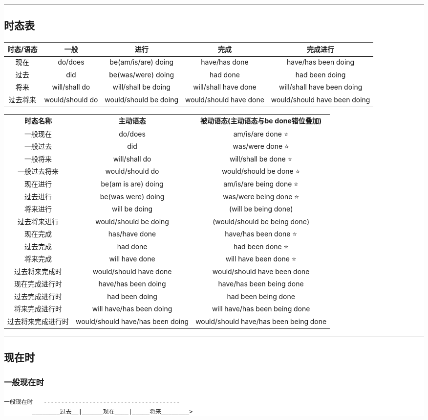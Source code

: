 -----
## 时态表

| 时态/语态 |      一般       |         进行          |          完成          |           完成进行           |
| :-------: | :-------------: | :-------------------: | :--------------------: | :--------------------------: |
|   现在    |     do/does     |  be(am/is/are) doing  |     have/has done      |     have/has been doing      |
|   过去    |       did       |  be(was/were) doing   |        had done        |        had been doing        |
|   将来    |  will/shall do  |  will/shall be doing  |  will/shall have done  |  will/shall have been doing  |
| 过去将来  | would/should do | would/should be doing | would/should have done | would/should have been doing |

|时态名称 |		 主动语态   |		 被动语态(主动语态与be  done错位叠加)   |
| :-------:      |         :-------------: |         :-------------: |
|一般现在		| do/does | am/is/are done ⭐ |
|一般过去 		|	did| was/were  done ⭐ |
|一般将来		|	will/shall do| will/shall be done ⭐ |
|一般过去将来		|would/should do|would/should be done ⭐|
|现在进行		|	be(am is are) doing| am/is/are being done ⭐ |
|过去进行		|	be(was were) doing| was/were being done ⭐ |
|将来进行		|	will be doing| (will be being done) |
|过去将来进行		|would/should be doing|(would/should be being done)|
|现在完成		|	has/have done| have/has been done ⭐ |
|过去完成		|	had done| had been done ⭐ |
|将来完成		|	will have done| will have been done ⭐ |
|过去将来完成时	|	would/should  have done| would/should have been done |
|现在完成进行时	|	have/has been doing| have/has been being done |
|过去完成进行时	|	had been doing| had been being done |
|将来完成进行时	|	will have/has been doing| will have/has been being done |
|过去将来完成进行时| would/should have/has been doing| would/should have/has been being done |
-----
## 现在时

### 一般现在时

```
一般现在时	---------------------------------------
		________过去__|______现在____|_____将来________>
```
